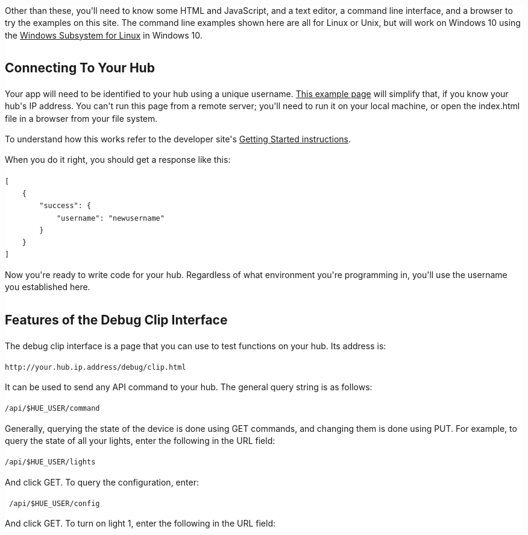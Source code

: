 Other than these, you'll need to know some HTML and JavaScript, and a text editor, a command line interface, and a browser to try the examples on this site. The command line examples shown here are all for Linux or Unix, but will work on Windows 10 using the [Windows Subsystem for Linux](https://docs.microsoft.com/en-us/windows/wsl/install-win10) in Windows 10.  

## Connecting To Your Hub

Your app will need to be identified to your hub using a unique username. [This example page](https://github.com/tigoe/hue-control/client-example-js/) will simplify that, if you know your hub's IP address. You can't run this page from a remote server; you'll need to run it on your local machine, or open the index.html file in a browser from your file system. 

To understand how this works refer to the developer site's [Getting Started instructions](http://www.developers.meethue.com/documentation/getting-started). 

 When you do it right, you should get a response like this:

````
[
    {
        "success": {
            "username": "newusername"
        }
    }
]
````

Now you're ready to write code for your hub. Regardless of what environment you're programming in, you'll use the username you established here.

## Features of the Debug Clip Interface

The debug clip interface is a page that you can use to test functions on your hub. Its address is:

````
http://your.hub.ip.address/debug/clip.html
````

It can be used to send any API command to your hub. The general query string is as follows:

````
/api/$HUE_USER/command
````

Generally, querying the state of the device is done using GET commands, and changing them is done using PUT. For example, to query the state of all your lights, enter the following in the URL field:

````
/api/$HUE_USER/lights
````

 And click GET. To query the configuration, enter:

````
 /api/$HUE_USER/config
````

And click GET.  To turn on light 1, enter the following in the URL field:
